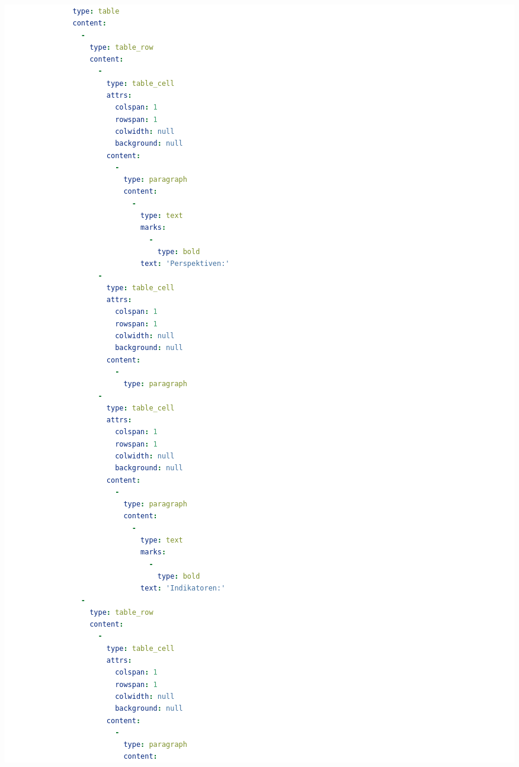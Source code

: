 ```yaml
                type: table
                content:
                  -
                    type: table_row
                    content:
                      -
                        type: table_cell
                        attrs:
                          colspan: 1
                          rowspan: 1
                          colwidth: null
                          background: null
                        content:
                          -
                            type: paragraph
                            content:
                              -
                                type: text
                                marks:
                                  -
                                    type: bold
                                text: 'Perspektiven:'
                      -
                        type: table_cell
                        attrs:
                          colspan: 1
                          rowspan: 1
                          colwidth: null
                          background: null
                        content:
                          -
                            type: paragraph
                      -
                        type: table_cell
                        attrs:
                          colspan: 1
                          rowspan: 1
                          colwidth: null
                          background: null
                        content:
                          -
                            type: paragraph
                            content:
                              -
                                type: text
                                marks:
                                  -
                                    type: bold
                                text: 'Indikatoren:'
                  -
                    type: table_row
                    content:
                      -
                        type: table_cell
                        attrs:
                          colspan: 1
                          rowspan: 1
                          colwidth: null
                          background: null
                        content:
                          -
                            type: paragraph
                            content:
```